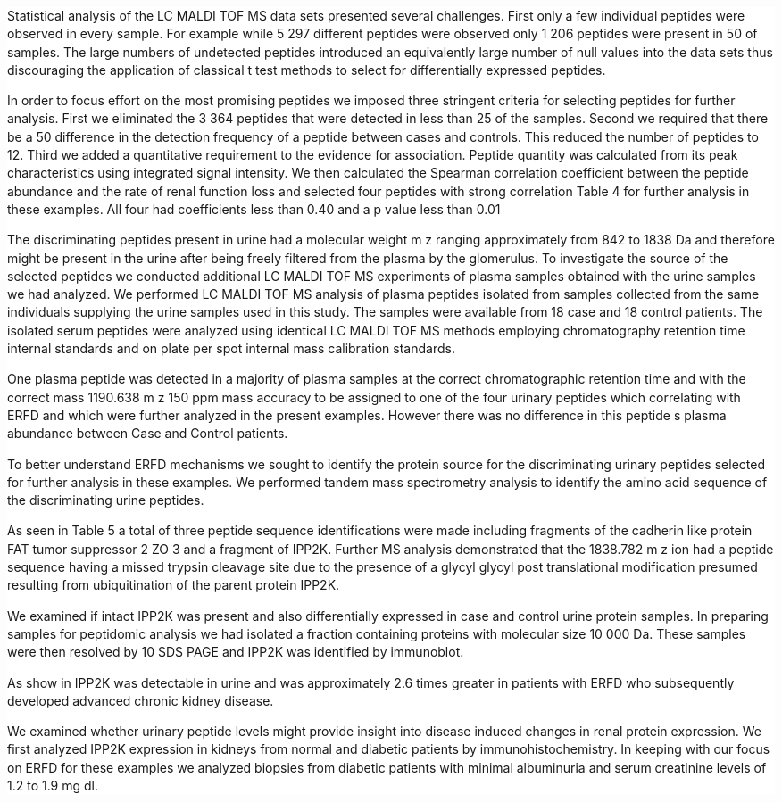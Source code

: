 Statistical analysis of the LC MALDI TOF MS data sets presented several challenges. First only a few individual peptides were observed in every sample. For example while 5 297 different peptides were observed only 1 206 peptides were present in 50 of samples. The large numbers of undetected peptides introduced an equivalently large number of null values into the data sets thus discouraging the application of classical t test methods to select for differentially expressed peptides.

In order to focus effort on the most promising peptides we imposed three stringent criteria for selecting peptides for further analysis. First we eliminated the 3 364 peptides that were detected in less than 25 of the samples. Second we required that there be a 50 difference in the detection frequency of a peptide between cases and controls. This reduced the number of peptides to 12. Third we added a quantitative requirement to the evidence for association. Peptide quantity was calculated from its peak characteristics using integrated signal intensity. We then calculated the Spearman correlation coefficient between the peptide abundance and the rate of renal function loss and selected four peptides with strong correlation Table 4 for further analysis in these examples. All four had coefficients less than 0.40 and a p value less than 0.01

The discriminating peptides present in urine had a molecular weight m z ranging approximately from 842 to 1838 Da and therefore might be present in the urine after being freely filtered from the plasma by the glomerulus. To investigate the source of the selected peptides we conducted additional LC MALDI TOF MS experiments of plasma samples obtained with the urine samples we had analyzed. We performed LC MALDI TOF MS analysis of plasma peptides isolated from samples collected from the same individuals supplying the urine samples used in this study. The samples were available from 18 case and 18 control patients. The isolated serum peptides were analyzed using identical LC MALDI TOF MS methods employing chromatography retention time internal standards and on plate per spot internal mass calibration standards.

One plasma peptide was detected in a majority of plasma samples at the correct chromatographic retention time and with the correct mass 1190.638 m z 150 ppm mass accuracy to be assigned to one of the four urinary peptides which correlating with ERFD and which were further analyzed in the present examples. However there was no difference in this peptide s plasma abundance between Case and Control patients.

To better understand ERFD mechanisms we sought to identify the protein source for the discriminating urinary peptides selected for further analysis in these examples. We performed tandem mass spectrometry analysis to identify the amino acid sequence of the discriminating urine peptides.

As seen in Table 5 a total of three peptide sequence identifications were made including fragments of the cadherin like protein FAT tumor suppressor 2 ZO 3 and a fragment of IPP2K. Further MS analysis demonstrated that the 1838.782 m z ion had a peptide sequence having a missed trypsin cleavage site due to the presence of a glycyl glycyl post translational modification presumed resulting from ubiquitination of the parent protein IPP2K.

We examined if intact IPP2K was present and also differentially expressed in case and control urine protein samples. In preparing samples for peptidomic analysis we had isolated a fraction containing proteins with molecular size 10 000 Da. These samples were then resolved by 10 SDS PAGE and IPP2K was identified by immunoblot.

As show in IPP2K was detectable in urine and was approximately 2.6 times greater in patients with ERFD who subsequently developed advanced chronic kidney disease.

We examined whether urinary peptide levels might provide insight into disease induced changes in renal protein expression. We first analyzed IPP2K expression in kidneys from normal and diabetic patients by immunohistochemistry. In keeping with our focus on ERFD for these examples we analyzed biopsies from diabetic patients with minimal albuminuria and serum creatinine levels of 1.2 to 1.9 mg dl.
